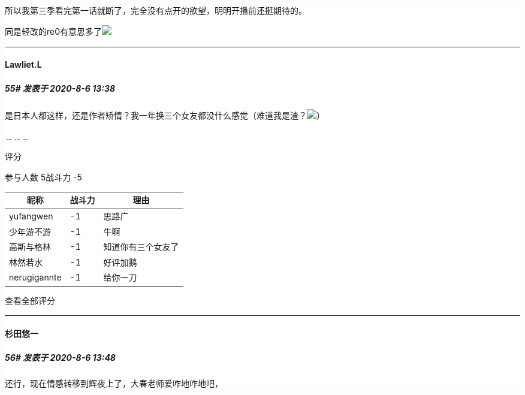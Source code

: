 


所以我第三季看完第一话就断了，完全没有点开的欲望，明明开播前还挺期待的。

同是轻改的re0有意思多了<img src="https://static.saraba1st.com/image/smiley/face2017/067.png" referrerpolicy="no-referrer">







*****

####  Lawliet.L  
##### 55#       发表于 2020-8-6 13:38




是日本人都这样，还是作者矫情？我一年换三个女友都没什么感觉（难道我是渣？<img src="https://static.saraba1st.com/image/smiley/face2017/112.png" referrerpolicy="no-referrer">）



﹍﹍﹍

评分





 参与人数 5战斗力 -5

|昵称|战斗力|理由|
|----|---|---|
| yufangwen|-1|思路广|
| 少年游不游|-1|牛啊|
| 高斯与格林|-1|知道你有三个女友了|
| 林然若水|-1|好评加鹅|
| nerugigannte|-1|给你一刀|



查看全部评分






*****

####  杉田悠一  
##### 56#       发表于 2020-8-6 13:48




还行，现在情感转移到辉夜上了，大春老师爱咋地咋地吧，


